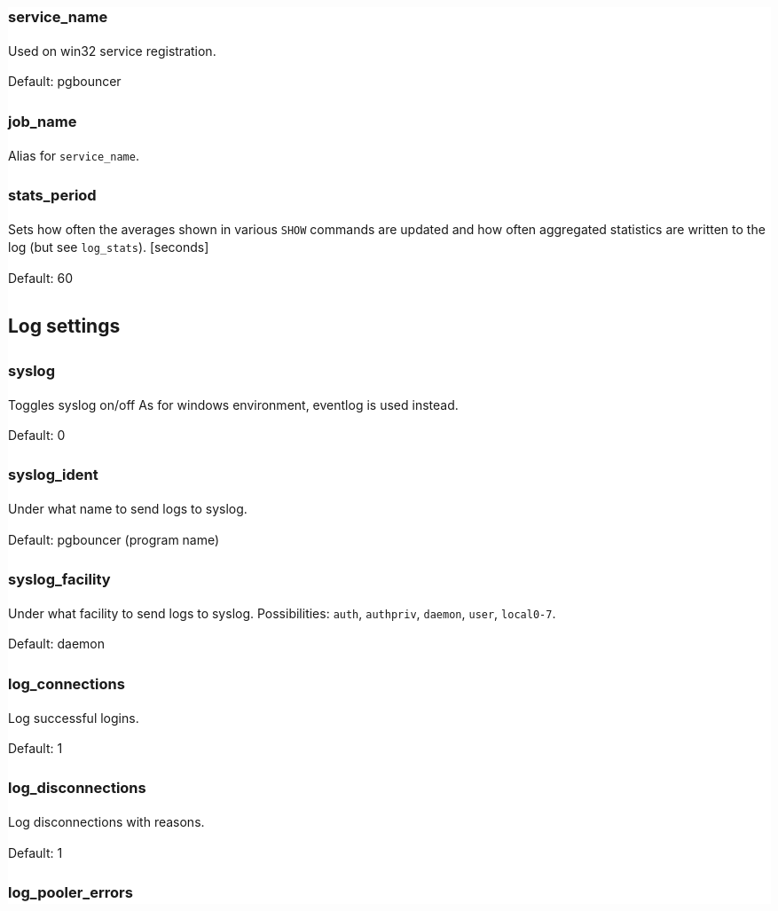 ### service_name

Used on win32 service registration.

Default: pgbouncer

### job_name

Alias for `service_name`.

### stats_period

Sets how often the averages shown in various `SHOW` commands are
updated and how often aggregated statistics are written to the log
(but see `log_stats`). [seconds]

Default: 60


## Log settings

### syslog

Toggles syslog on/off
As for windows environment, eventlog is used instead.

Default: 0

### syslog_ident

Under what name to send logs to syslog.

Default: pgbouncer (program name)

### syslog_facility

Under what facility to send logs to syslog.
Possibilities: `auth`, `authpriv`, `daemon`, `user`, `local0-7`.

Default: daemon

### log_connections

Log successful logins.

Default: 1

### log_disconnections

Log disconnections with reasons.

Default: 1

### log_pooler_errors
